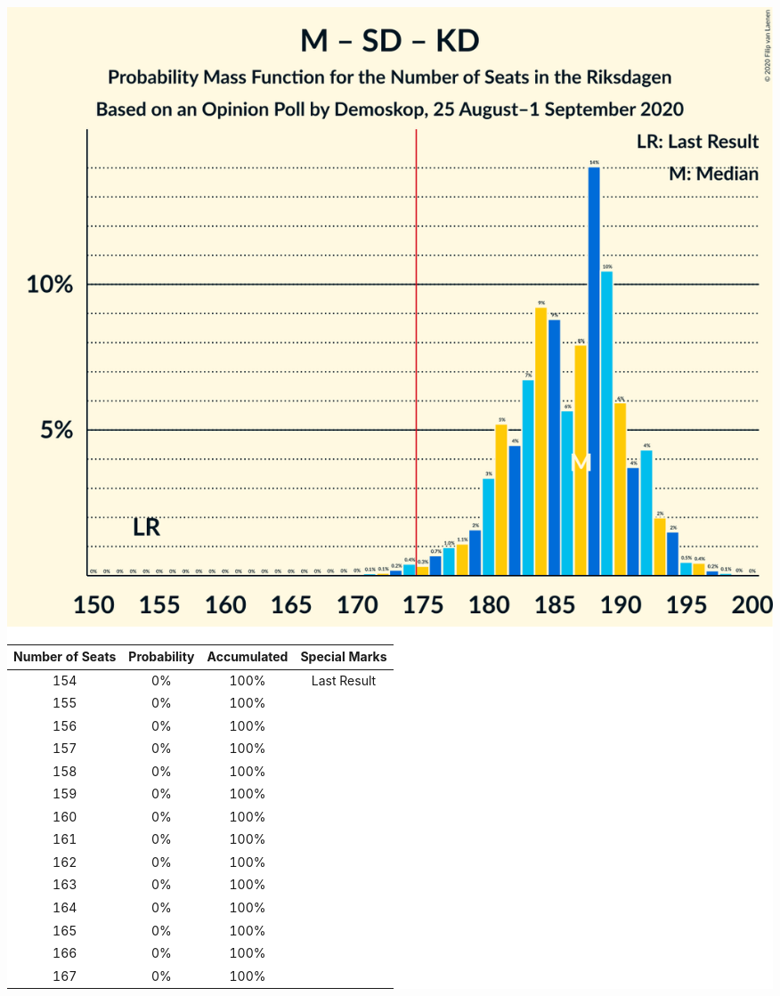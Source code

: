 ![Graph with seats probability mass function not yet produced](2020-09-01-Demoskop-coalitions-seats-pmf-m–sd–kd.png "Seats Probability Mass Function")

| Number of Seats | Probability | Accumulated | Special Marks |
|:---------------:|:-----------:|:-----------:|:-------------:|
| 154 | 0% | 100% | Last Result |
| 155 | 0% | 100% |  |
| 156 | 0% | 100% |  |
| 157 | 0% | 100% |  |
| 158 | 0% | 100% |  |
| 159 | 0% | 100% |  |
| 160 | 0% | 100% |  |
| 161 | 0% | 100% |  |
| 162 | 0% | 100% |  |
| 163 | 0% | 100% |  |
| 164 | 0% | 100% |  |
| 165 | 0% | 100% |  |
| 166 | 0% | 100% |  |
| 167 | 0% | 100% |  |